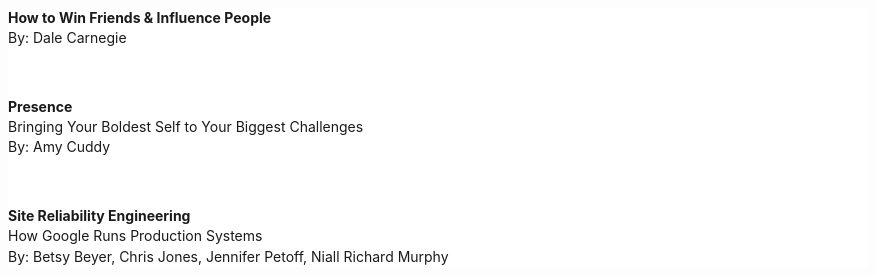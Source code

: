 <b>How to Win Friends & Influence People</b>
<br>
By: Dale Carnegie
<br>
<iframe type="text/html" width="336" height="550" frameborder="0" allowfullscreen style="max-width:100%" src="https://read.amazon.com/kp/card?asin=B0006IU7JK" ></iframe>
<br>

<b>Presence</b>
<br>
Bringing Your Boldest Self to Your Biggest Challenges
<br>
By: Amy Cuddy
<br>
<iframe type="text/html" width="336" height="550" frameborder="0" allowfullscreen style="max-width:100%" src="https://read.amazon.com/kp/card?asin=B01944W6L8" ></iframe>
<br>

<b>Site Reliability Engineering</b>
<br>
How Google Runs Production Systems
<br>
By: Betsy Beyer,‎ Chris Jones,‎ Jennifer Petoff,‎ Niall Richard Murphy
<br>
<iframe type="text/html" width="336" height="550" frameborder="0" allowfullscreen style="max-width:100%" src="https://read.amazon.com/kp/card?asin=149192912X" ></iframe>
